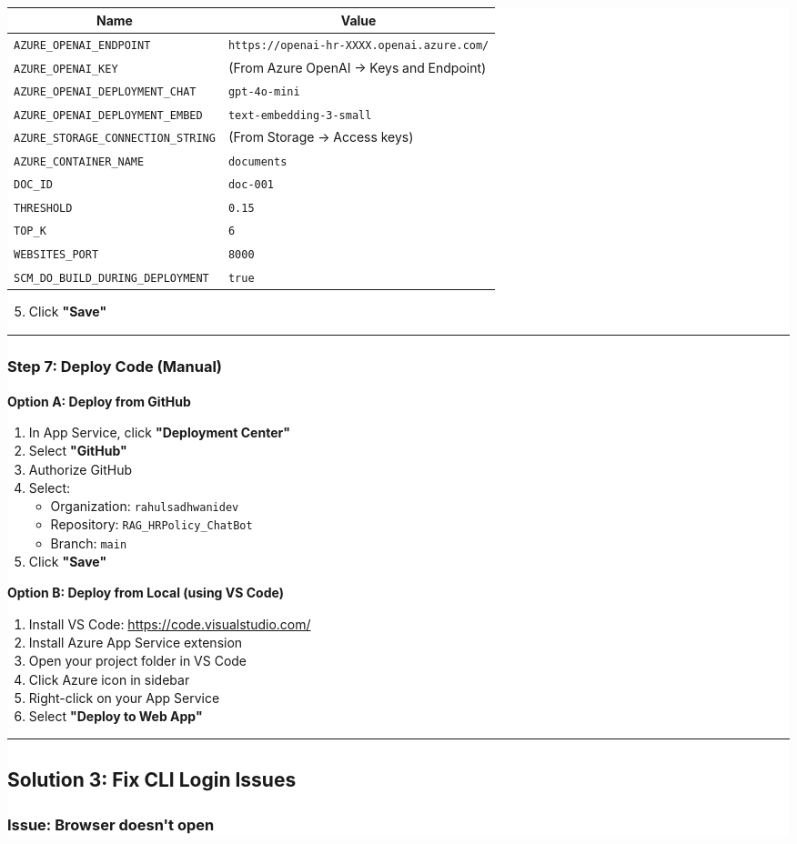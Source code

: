 | Name | Value |
|------|-------|
| `AZURE_OPENAI_ENDPOINT` | `https://openai-hr-XXXX.openai.azure.com/` |
| `AZURE_OPENAI_KEY` | (From Azure OpenAI → Keys and Endpoint) |
| `AZURE_OPENAI_DEPLOYMENT_CHAT` | `gpt-4o-mini` |
| `AZURE_OPENAI_DEPLOYMENT_EMBED` | `text-embedding-3-small` |
| `AZURE_STORAGE_CONNECTION_STRING` | (From Storage → Access keys) |
| `AZURE_CONTAINER_NAME` | `documents` |
| `DOC_ID` | `doc-001` |
| `THRESHOLD` | `0.15` |
| `TOP_K` | `6` |
| `WEBSITES_PORT` | `8000` |
| `SCM_DO_BUILD_DURING_DEPLOYMENT` | `true` |

5. Click **"Save"**

---

### Step 7: Deploy Code (Manual)

**Option A: Deploy from GitHub**

1. In App Service, click **"Deployment Center"**
2. Select **"GitHub"**
3. Authorize GitHub
4. Select:
   - Organization: `rahulsadhwanidev`
   - Repository: `RAG_HRPolicy_ChatBot`
   - Branch: `main`
5. Click **"Save"**

**Option B: Deploy from Local (using VS Code)**

1. Install VS Code: https://code.visualstudio.com/
2. Install Azure App Service extension
3. Open your project folder in VS Code
4. Click Azure icon in sidebar
5. Right-click on your App Service
6. Select **"Deploy to Web App"**

---

## Solution 3: Fix CLI Login Issues

### Issue: Browser doesn't open
